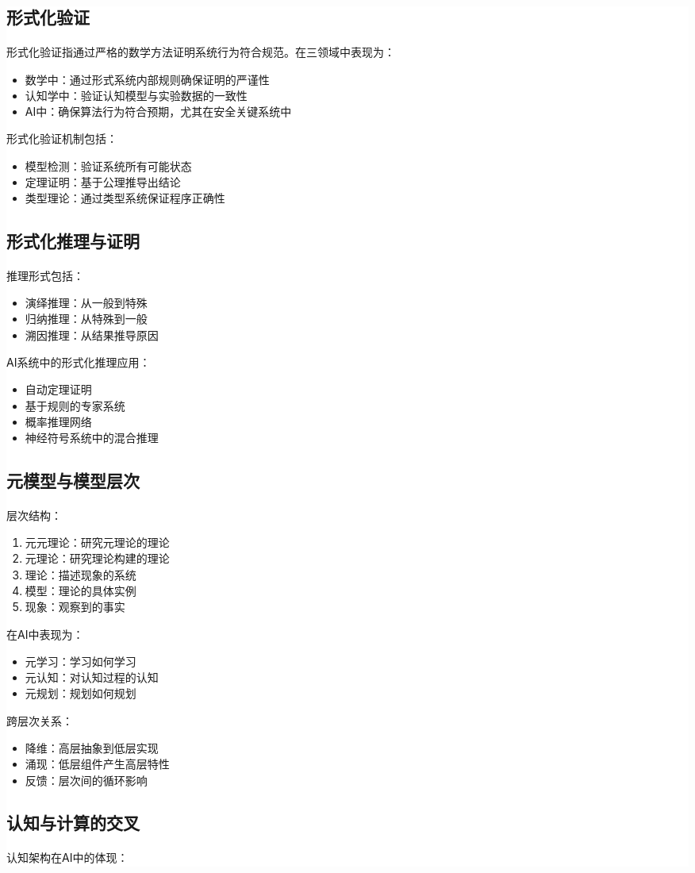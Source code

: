 ## 形式化验证

形式化验证指通过严格的数学方法证明系统行为符合规范。在三领域中表现为：

- 数学中：通过形式系统内部规则确保证明的严谨性
- 认知学中：验证认知模型与实验数据的一致性
- AI中：确保算法行为符合预期，尤其在安全关键系统中

形式化验证机制包括：

- 模型检测：验证系统所有可能状态
- 定理证明：基于公理推导出结论
- 类型理论：通过类型系统保证程序正确性

## 形式化推理与证明

推理形式包括：

- 演绎推理：从一般到特殊
- 归纳推理：从特殊到一般
- 溯因推理：从结果推导原因

AI系统中的形式化推理应用：

- 自动定理证明
- 基于规则的专家系统
- 概率推理网络
- 神经符号系统中的混合推理

## 元模型与模型层次

层次结构：

1. 元元理论：研究元理论的理论
2. 元理论：研究理论构建的理论
3. 理论：描述现象的系统
4. 模型：理论的具体实例
5. 现象：观察到的事实

在AI中表现为：

- 元学习：学习如何学习
- 元认知：对认知过程的认知
- 元规划：规划如何规划

跨层次关系：

- 降维：高层抽象到低层实现
- 涌现：低层组件产生高层特性
- 反馈：层次间的循环影响

## 认知与计算的交叉

认知架构在AI中的体现：

